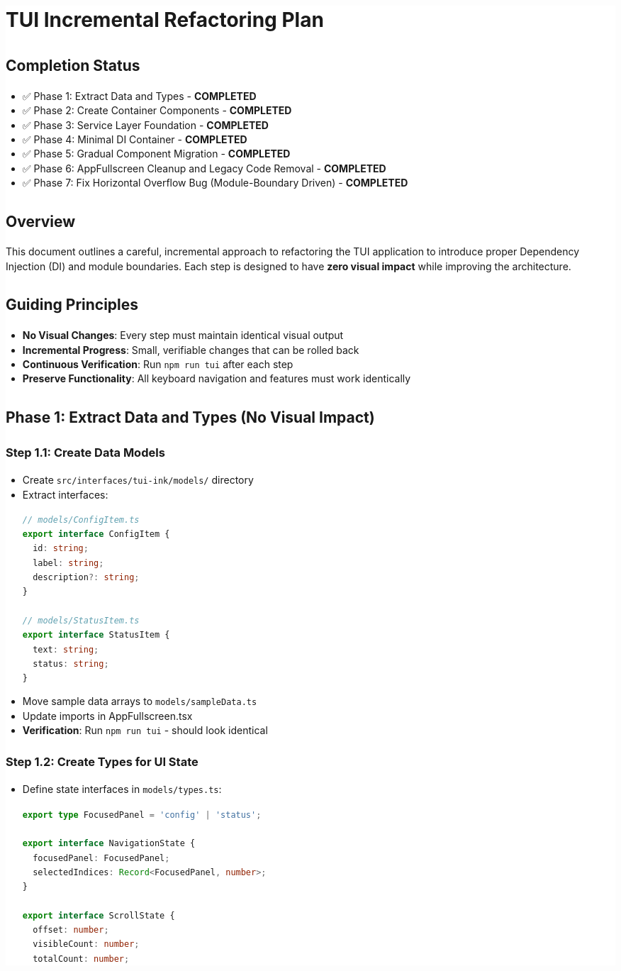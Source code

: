 # TUI Incremental Refactoring Plan

## Completion Status
- ✅ Phase 1: Extract Data and Types - **COMPLETED**
- ✅ Phase 2: Create Container Components - **COMPLETED**
- ✅ Phase 3: Service Layer Foundation - **COMPLETED**
- ✅ Phase 4: Minimal DI Container - **COMPLETED**
- ✅ Phase 5: Gradual Component Migration - **COMPLETED**
- ✅ Phase 6: AppFullscreen Cleanup and Legacy Code Removal - **COMPLETED**
- ✅ Phase 7: Fix Horizontal Overflow Bug (Module-Boundary Driven) - **COMPLETED**

## Overview
This document outlines a careful, incremental approach to refactoring the TUI application to introduce proper Dependency Injection (DI) and module boundaries. Each step is designed to have **zero visual impact** while improving the architecture.

## Guiding Principles
- **No Visual Changes**: Every step must maintain identical visual output
- **Incremental Progress**: Small, verifiable changes that can be rolled back
- **Continuous Verification**: Run `npm run tui` after each step
- **Preserve Functionality**: All keyboard navigation and features must work identically

## Phase 1: Extract Data and Types (No Visual Impact)

### Step 1.1: Create Data Models
- Create `src/interfaces/tui-ink/models/` directory
- Extract interfaces:
  ```typescript
  // models/ConfigItem.ts
  export interface ConfigItem {
    id: string;
    label: string;
    description?: string;
  }
  
  // models/StatusItem.ts
  export interface StatusItem {
    text: string;
    status: string;
  }
  ```
- Move sample data arrays to `models/sampleData.ts`
- Update imports in AppFullscreen.tsx
- **Verification**: Run `npm run tui` - should look identical

### Step 1.2: Create Types for UI State
- Define state interfaces in `models/types.ts`:
  ```typescript
  export type FocusedPanel = 'config' | 'status';
  
  export interface NavigationState {
    focusedPanel: FocusedPanel;
    selectedIndices: Record<FocusedPanel, number>;
  }
  
  export interface ScrollState {
    offset: number;
    visibleCount: number;
    totalCount: number;
  ```
